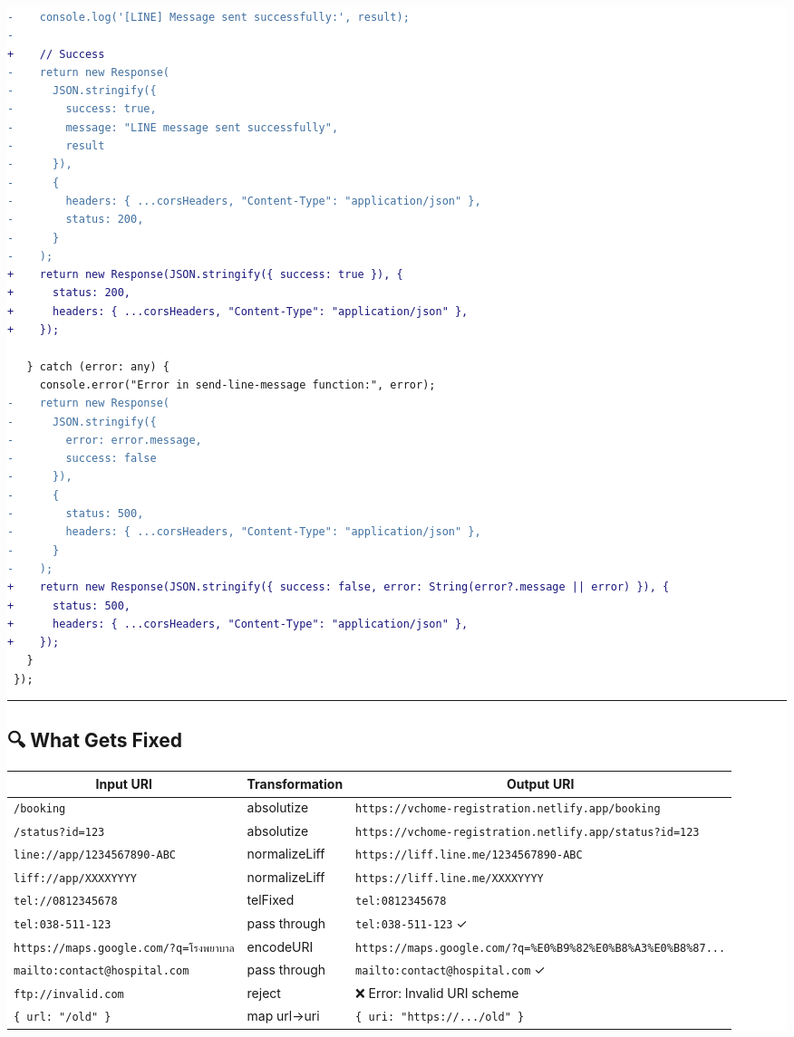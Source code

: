 ```diff
-    console.log('[LINE] Message sent successfully:', result);
-
+    // Success
-    return new Response(
-      JSON.stringify({
-        success: true,
-        message: "LINE message sent successfully",
-        result
-      }),
-      {
-        headers: { ...corsHeaders, "Content-Type": "application/json" },
-        status: 200,
-      }
-    );
+    return new Response(JSON.stringify({ success: true }), {
+      status: 200,
+      headers: { ...corsHeaders, "Content-Type": "application/json" },
+    });

   } catch (error: any) {
     console.error("Error in send-line-message function:", error);
-    return new Response(
-      JSON.stringify({
-        error: error.message,
-        success: false
-      }),
-      {
-        status: 500,
-        headers: { ...corsHeaders, "Content-Type": "application/json" },
-      }
-    );
+    return new Response(JSON.stringify({ success: false, error: String(error?.message || error) }), {
+      status: 500,
+      headers: { ...corsHeaders, "Content-Type": "application/json" },
+    });
   }
 });
```

---

## 🔍 What Gets Fixed

| Input URI | Transformation | Output URI |
|-----------|---------------|------------|
| `/booking` | absolutize | `https://vchome-registration.netlify.app/booking` |
| `/status?id=123` | absolutize | `https://vchome-registration.netlify.app/status?id=123` |
| `line://app/1234567890-ABC` | normalizeLiff | `https://liff.line.me/1234567890-ABC` |
| `liff://app/XXXXYYYY` | normalizeLiff | `https://liff.line.me/XXXXYYYY` |
| `tel://0812345678` | telFixed | `tel:0812345678` |
| `tel:038-511-123` | pass through | `tel:038-511-123` ✓ |
| `https://maps.google.com/?q=โรงพยาบาล` | encodeURI | `https://maps.google.com/?q=%E0%B9%82%E0%B8%A3%E0%B8%87...` |
| `mailto:contact@hospital.com` | pass through | `mailto:contact@hospital.com` ✓ |
| `ftp://invalid.com` | reject | ❌ Error: Invalid URI scheme |
| `{ url: "/old" }` | map url→uri | `{ uri: "https://.../old" }` |